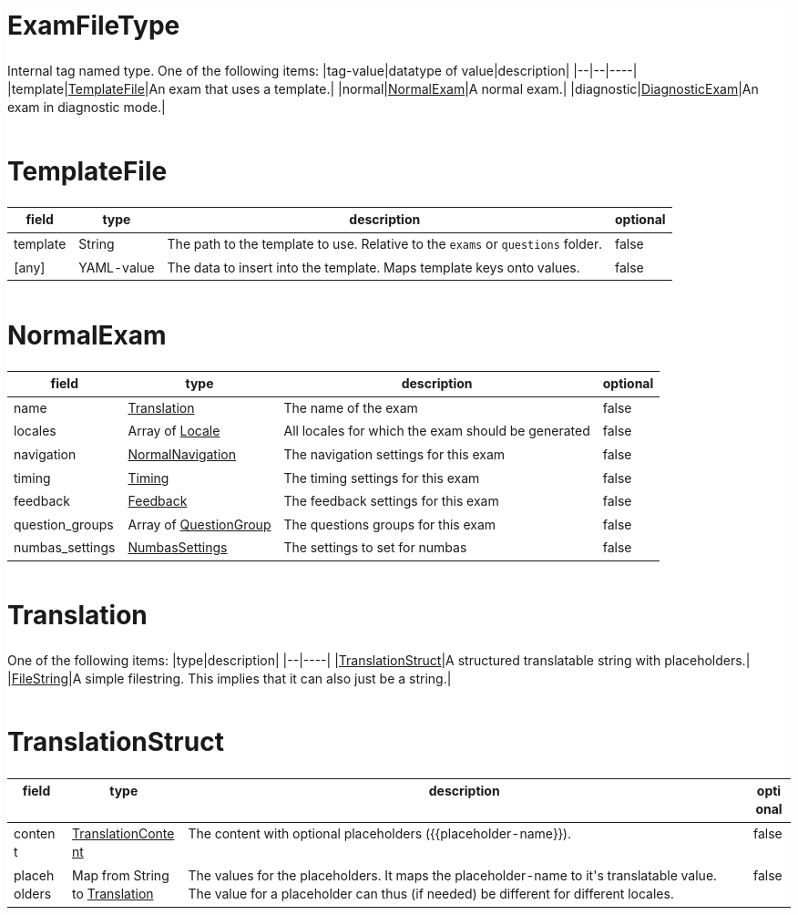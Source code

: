 # ExamFileType
Internal tag named type.
One of the following items:
|tag-value|datatype of value|description|
|--|--|----|
|template|[TemplateFile](#TemplateFile)|An exam that uses a template.|
|normal|[NormalExam](#NormalExam)|A normal exam.|
|diagnostic|[DiagnosticExam](#DiagnosticExam)|An exam in diagnostic mode.|

# TemplateFile
|field|type|description|optional|
|--|--|----|-|
|template|String|The path to the template to use. Relative to the `exams` or `questions` folder.|false|
|[any]|YAML-value|The data to insert into the template. Maps template keys onto values.|false|

# NormalExam
|field|type|description|optional|
|--|--|----|-|
|name|[Translation](#Translation)|The name of the exam|false|
|locales|Array of [Locale](#Locale)|All locales for which the exam should be generated|false|
|navigation|[NormalNavigation](#NormalNavigation)|The navigation settings for this exam|false|
|timing|[Timing](#Timing)|The timing settings for this exam|false|
|feedback|[Feedback](#Feedback)|The feedback settings for this exam|false|
|question_groups|Array of [QuestionGroup](#QuestionGroup)|The questions groups for this exam|false|
|numbas_settings|[NumbasSettings](#NumbasSettings)|The settings to set for numbas|false|

# Translation
One of the following items:
|type|description|
|--|----|
|[TranslationStruct](#TranslationStruct)|A structured translatable string with placeholders.|
|[FileString](#FileString)|A simple filestring. This implies that it can also just be a string.|


# TranslationStruct
|field|type|description|optional|
|--|--|----|-|
|content|[TranslationContent](#TranslationContent)|The content with optional placeholders ({{placeholder-name}}).|false|
|placeholders|Map from String to [Translation](#Translation)|The values for the placeholders. It maps the placeholder-name to it's translatable value. The value for a placeholder can thus (if needed) be different for different locales.|false|
